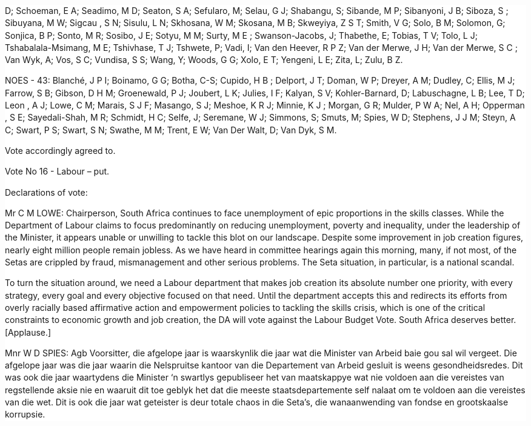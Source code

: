   D; Schoeman, E A; Seadimo, M D; Seaton, S A; Sefularo, M; Selau, G J;
  Shabangu, S; Sibande, M P; Sibanyoni, J B; Siboza, S ; Sibuyana, M W;
  Sigcau , S N; Sisulu, L N; Skhosana, W M; Skosana, M B; Skweyiya, Z S T;
  Smith, V G; Solo, B M; Solomon, G; Sonjica, B P; Sonto, M R; Sosibo, J E;
  Sotyu, M M; Surty, M E ; Swanson-Jacobs, J; Thabethe, E; Tobias, T V;
  Tolo, L J; Tshabalala-Msimang, M E; Tshivhase, T J; Tshwete, P; Vadi, I;
  Van den Heever, R P Z; Van der Merwe, J H; Van der Merwe, S C ; Van Wyk,
  A; Vos, S C; Vundisa, S S; Wang, Y; Woods, G G; Xolo, E T; Yengeni, L E;
  Zita, L; Zulu, B Z.


  NOES - 43: Blanché, J P I; Boinamo, G G; Botha, C-S; Cupido, H B ;
  Delport, J T; Doman, W P; Dreyer, A M; Dudley, C; Ellis, M J; Farrow, S B;
  Gibson, D H M; Groenewald, P J; Joubert, L K; Julies, I F; Kalyan, S V;
  Kohler-Barnard, D; Labuschagne, L B; Lee, T D; Leon , A J; Lowe, C M;
  Marais, S J F; Masango, S J; Meshoe, K R J; Minnie, K J ; Morgan, G R;
  Mulder, P W A; Nel, A H; Opperman , S E; Sayedali-Shah, M R; Schmidt, H C;
  Selfe, J; Seremane, W J; Simmons, S; Smuts, M; Spies, W D; Stephens, J J
  M; Steyn, A C; Swart, P S; Swart, S N; Swathe, M M; Trent, E W; Van Der
  Walt, D; Van Dyk, S M.

Vote accordingly agreed to.

Vote No 16 - Labour – put.

Declarations of vote:

Mr C M LOWE: Chairperson, South Africa continues to face unemployment of
epic proportions in the skills classes. While the Department of Labour
claims to focus predominantly on reducing unemployment, poverty and
inequality, under the leadership of the Minister, it appears unable or
unwilling to tackle this blot on our landscape. Despite some improvement in
job creation figures, nearly eight million people remain jobless.
As we have heard in committee hearings again this morning, many, if not
most, of the Setas are crippled by fraud, mismanagement and other serious
problems. The Seta situation, in particular, is a national scandal.

To turn the situation around, we need a Labour department that makes job
creation its absolute number one priority, with every strategy, every goal
and every objective focused on that need. Until the department accepts this
and redirects its efforts from overly racially based affirmative action and
empowerment policies to tackling the skills crisis, which is one of the
critical constraints to economic growth and job creation, the DA will vote
against the Labour Budget Vote. South Africa deserves better. [Applause.]

Mnr W D SPIES: Agb Voorsitter, die afgelope jaar is waarskynlik die jaar
wat die Minister van Arbeid baie gou sal wil vergeet. Die afgelope jaar was
die jaar waarin die Nelspruitse kantoor van die Departement van Arbeid
gesluit is weens gesondheidsredes. Dit was ook die jaar waartydens die
Minister ‘n swartlys gepubliseer het van maatskappye wat nie voldoen aan
die vereistes van regstellende aksie nie en waaruit dit toe geblyk het dat
die meeste staatsdepartemente self nalaat om te voldoen aan die vereistes
van die wet. Dit is ook die jaar wat geteister is deur totale chaos in die
Seta’s, die wanaanwending van fondse en grootskaalse korrupsie.

